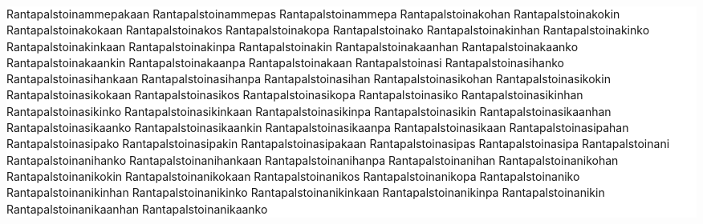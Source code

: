 Rantapalstoinammepakaan
Rantapalstoinammepas
Rantapalstoinammepa
Rantapalstoinakohan
Rantapalstoinakokin
Rantapalstoinakokaan
Rantapalstoinakos
Rantapalstoinakopa
Rantapalstoinako
Rantapalstoinakinhan
Rantapalstoinakinko
Rantapalstoinakinkaan
Rantapalstoinakinpa
Rantapalstoinakin
Rantapalstoinakaanhan
Rantapalstoinakaanko
Rantapalstoinakaankin
Rantapalstoinakaanpa
Rantapalstoinakaan
Rantapalstoinasi
Rantapalstoinasihanko
Rantapalstoinasihankaan
Rantapalstoinasihanpa
Rantapalstoinasihan
Rantapalstoinasikohan
Rantapalstoinasikokin
Rantapalstoinasikokaan
Rantapalstoinasikos
Rantapalstoinasikopa
Rantapalstoinasiko
Rantapalstoinasikinhan
Rantapalstoinasikinko
Rantapalstoinasikinkaan
Rantapalstoinasikinpa
Rantapalstoinasikin
Rantapalstoinasikaanhan
Rantapalstoinasikaanko
Rantapalstoinasikaankin
Rantapalstoinasikaanpa
Rantapalstoinasikaan
Rantapalstoinasipahan
Rantapalstoinasipako
Rantapalstoinasipakin
Rantapalstoinasipakaan
Rantapalstoinasipas
Rantapalstoinasipa
Rantapalstoinani
Rantapalstoinanihanko
Rantapalstoinanihankaan
Rantapalstoinanihanpa
Rantapalstoinanihan
Rantapalstoinanikohan
Rantapalstoinanikokin
Rantapalstoinanikokaan
Rantapalstoinanikos
Rantapalstoinanikopa
Rantapalstoinaniko
Rantapalstoinanikinhan
Rantapalstoinanikinko
Rantapalstoinanikinkaan
Rantapalstoinanikinpa
Rantapalstoinanikin
Rantapalstoinanikaanhan
Rantapalstoinanikaanko